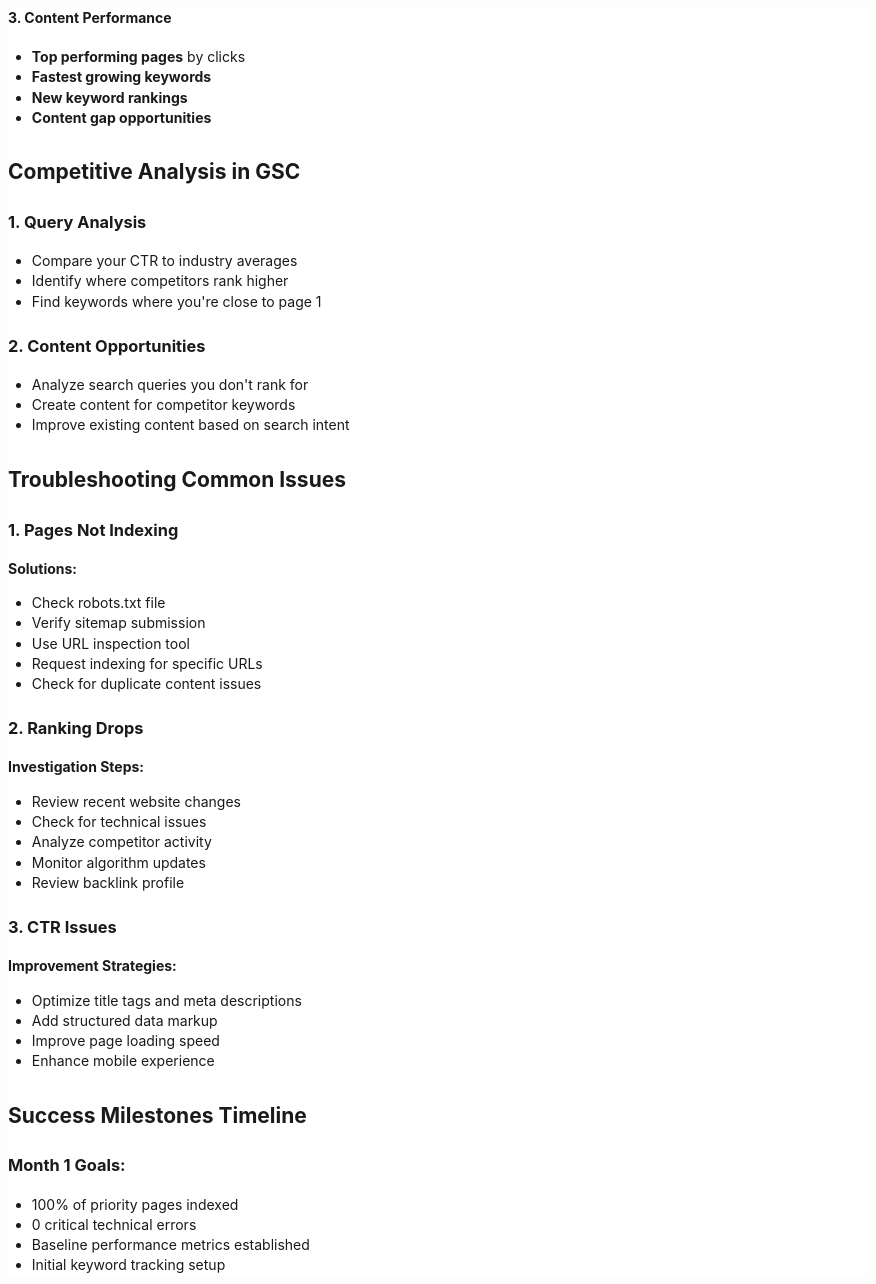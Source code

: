 #### 3. Content Performance
- **Top performing pages** by clicks
- **Fastest growing keywords**
- **New keyword rankings**
- **Content gap opportunities**

## Competitive Analysis in GSC

### 1. Query Analysis
- Compare your CTR to industry averages
- Identify where competitors rank higher
- Find keywords where you're close to page 1

### 2. Content Opportunities
- Analyze search queries you don't rank for
- Create content for competitor keywords
- Improve existing content based on search intent

## Troubleshooting Common Issues

### 1. Pages Not Indexing
**Solutions:**
- Check robots.txt file
- Verify sitemap submission
- Use URL inspection tool
- Request indexing for specific URLs
- Check for duplicate content issues

### 2. Ranking Drops
**Investigation Steps:**
- Review recent website changes
- Check for technical issues
- Analyze competitor activity
- Monitor algorithm updates
- Review backlink profile

### 3. CTR Issues
**Improvement Strategies:**
- Optimize title tags and meta descriptions
- Add structured data markup
- Improve page loading speed
- Enhance mobile experience

## Success Milestones Timeline

### Month 1 Goals:
- 100% of priority pages indexed
- 0 critical technical errors
- Baseline performance metrics established
- Initial keyword tracking setup
